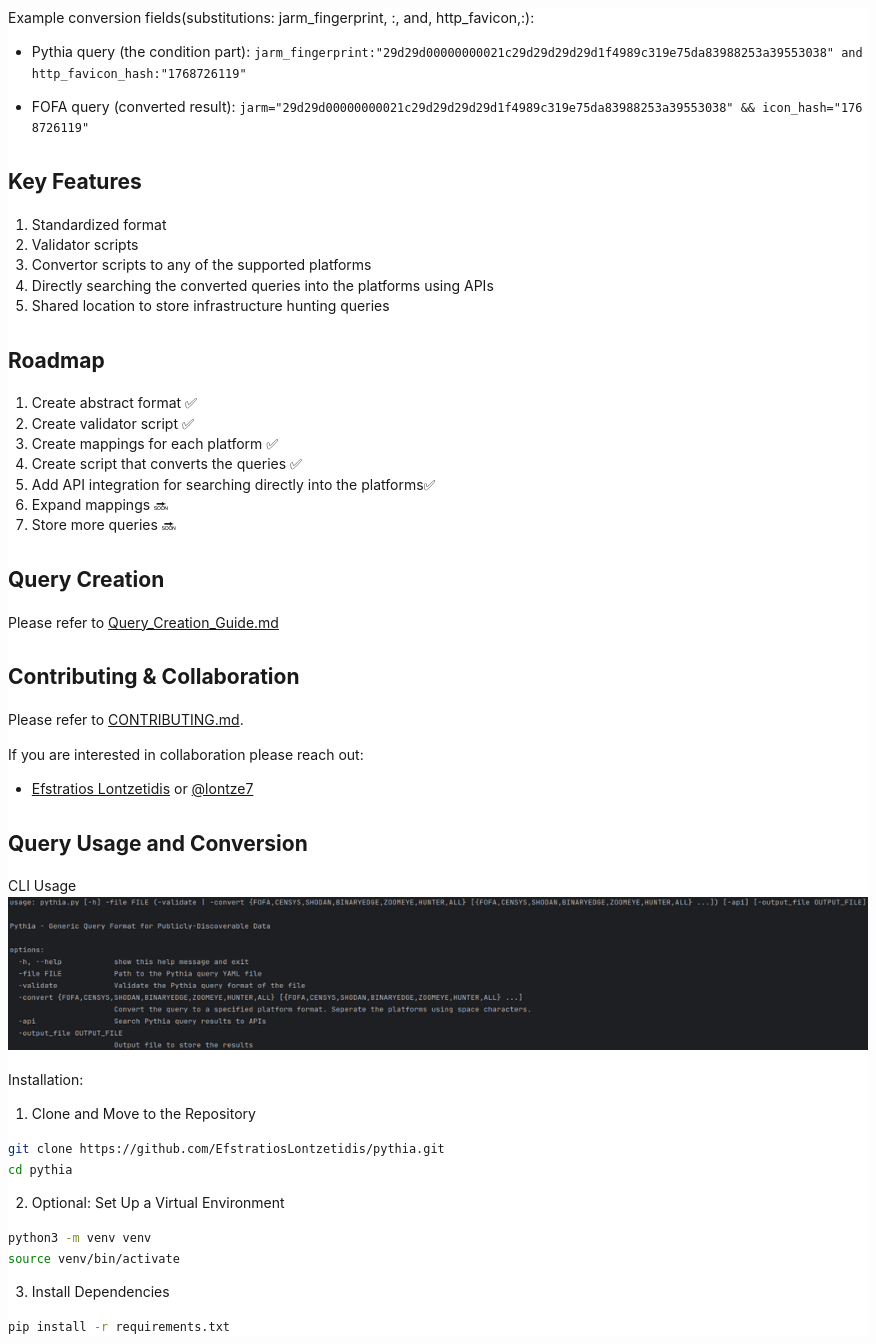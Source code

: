 Example conversion fields(substitutions: jarm_fingerprint, :, and, http_favicon,:):
- Pythia query (the condition part):
`jarm_fingerprint:"29d29d00000000021c29d29d29d29d1f4989c319e75da83988253a39553038" and http_favicon_hash:"1768726119"`

- FOFA query (converted result):
`jarm="29d29d00000000021c29d29d29d29d1f4989c319e75da83988253a39553038" && icon_hash="1768726119"`

## Key Features
1. Standardized format
2. Validator scripts
3. Convertor scripts to any of the supported platforms
4. Directly searching the converted queries into the platforms using APIs
5. Shared location to store infrastructure hunting queries

## Roadmap
1. Create abstract format ✅
2. Create validator script ✅
2. Create mappings for each platform ✅
3. Create script that converts the queries ✅
4. Add API integration for searching directly into the platforms✅
5. Expand mappings 🔜
6. Store more queries 🔜

## Query Creation
Please refer to [Query_Creation_Guide.md](documentation/Query_Creation_Guide.md)

## Contributing & Collaboration
Please refer to [CONTRIBUTING.md](CONTRIBUTING.md).

If you are interested in collaboration please reach out:
- [Efstratios Lontzetidis](https://www.linkedin.com/in/efstratioslontzetidis/) or [@lontze7](https://x.com/lontze7)

## Query Usage and Conversion
CLI Usage
![img.png](images/pythia_man.png)

Installation:
1. Clone and Move to the Repository
```bash
git clone https://github.com/EfstratiosLontzetidis/pythia.git
cd pythia
```
2. Optional: Set Up a Virtual Environment
```bash
python3 -m venv venv
source venv/bin/activate 
```
3. Install Dependencies
```bash
pip install -r requirements.txt
```
